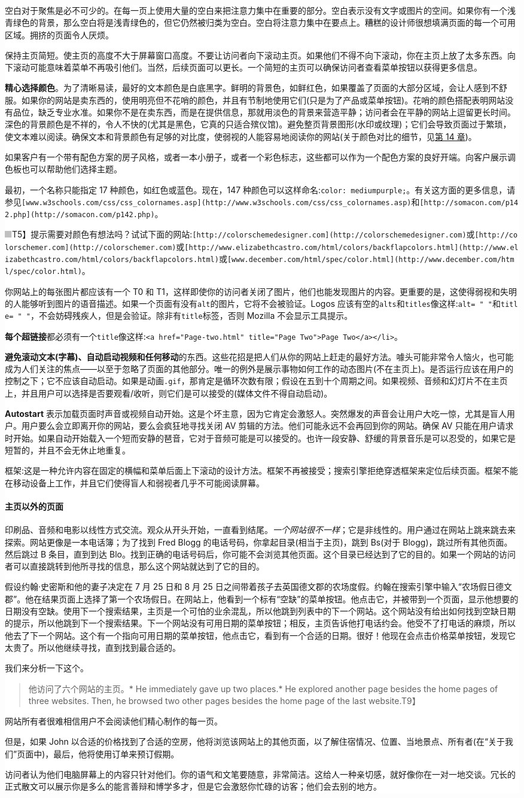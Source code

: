 空白对于聚焦是必不可少的。在每一页上使用大量的空白来把注意力集中在重要的部分。空白表示没有文字或图片的空间。如果你有一个浅青绿色的背景，那么空白将是浅青绿色的，但它仍然被归类为空白。空白将注意力集中在要点上。糟糕的设计师很想填满页面的每一个可用区域。拥挤的页面令人厌烦。

保持主页简短。使主页的高度不大于屏幕窗口高度。不要让访问者向下滚动主页。如果他们不得不向下滚动，你在主页上放了太多东西。向下滚动可能意味着菜单不再吸引他们。当然，后续页面可以更长。一个简短的主页可以确保访问者查看菜单按钮以获得更多信息。

**精心选择颜色**。为了清晰易读，最好的文本颜色是白底黑字。鲜明的背景色，如鲜红色，如果覆盖了页面的大部分区域，会让人感到不舒服。如果你的网站是卖东西的，使用明亮但不花哨的颜色，并且有节制地使用它们(只是为了产品或菜单按钮)。花哨的颜色搭配表明网站没有品位，缺乏专业水准。如果你不是在卖东西，而是在提供信息，那就用淡色的背景来营造平静；访问者会在平静的网站上逗留更长时间。深色的背景颜色是不祥的，令人不快的(尤其是黑色，它真的只适合殡仪馆)。避免整页背景图形(水印或纹理)；它们会导致页面过于繁琐，使文本难以阅读。确保文本和背景颜色有足够的对比度，使弱视的人能容易地阅读你的网站(关于颜色对比的细节，见[第 14 章](14.html#ch14))。

如果客户有一个带有配色方案的房子风格，或者一本小册子，或者一个彩色标志，这些都可以作为一个配色方案的良好开端。向客户展示调色板也可以帮助他们选择主题。

最初，一个名称只能指定 17 种颜色，如红色或蓝色。现在，147 种颜色可以这样命名:`color: mediumpurple;`。有关这方面的更多信息，请参见`[www.w3schools.com/css/css_colornames.asp](http://www.w3schools.com/css/css_colornames.asp)`和`[http://somacon.com/p142.php](http://somacon.com/p142.php)`。

![images](img/square.jpg)T5】提示需要对颜色有想法吗？试试下面的网站:`[http://colorschemedesigner.com](http://colorschemedesigner.com)`或`[http://colorschemer.com](http://colorschemer.com)`或`[http://www.elizabethcastro.com/html/colors/backflapcolors.html](http://www.elizabethcastro.com/html/colors/backflapcolors.html)`或`[www.december.com/html/spec/color.html](http://www.december.com/html/spec/color.html)`。

你网站上的每张图片都应该有一个 T0 和 T1，这样即使你的访问者关闭了图片，他们也能发现图片的内容。更重要的是，这使得弱视和失明的人能够听到图片的语音描述。如果一个页面有没有`alt`的图片，它将不会被验证。Logos 应该有空的`alts`和`titles`像这样:`alt= " "`和`title= " "`，不会妨碍残疾人，但是会验证。除非有`title`标签，否则 Mozilla 不会显示工具提示。

**每个超链接**都必须有一个`title`像这样:`<a href="Page-two.html" title="Page Two">Page Two</a></li>`。

**避免滚动文本(字幕)、自动启动视频和任何移动**的东西。这些花招是把人们从你的网站上赶走的最好方法。噱头可能非常令人恼火，也可能成为人们关注的焦点——以至于忽略了页面的其他部分。唯一的例外是展示事物如何工作的动态图片(不在主页上)。是否运行应该在用户的控制之下；它不应该自动启动。如果是动画`.gif`，那肯定是循环次数有限；假设在五到十个周期之间。如果视频、音频和幻灯片不在主页上，并且用户可以选择是否要观看/收听，则它们是可以接受的(媒体文件不得自动启动)。

**Autostart** 表示加载页面时声音或视频自动开始。这是个坏主意，因为它肯定会激怒人。突然爆发的声音会让用户大吃一惊，尤其是盲人用户。用户要么会立即离开你的网站，要么会疯狂地寻找关闭 AV 剪辑的方法。他们可能永远不会再回到你的网站。确保 AV 只能在用户请求时开始。如果自动开始载入一个短而安静的琶音，它对于音频可能是可以接受的。也许一段安静、舒缓的背景音乐是可以忍受的，如果它是短暂的，并且不会无休止地重复。

框架:这是一种允许内容在固定的横幅和菜单后面上下滚动的设计方法。框架不再被接受；搜索引擎拒绝穿透框架来定位后续页面。框架不能在移动设备上工作，并且它们使得盲人和弱视者几乎不可能阅读屏幕。

#### 主页以外的页面

印刷品、音频和电影以线性方式交流。观众从开头开始，一直看到结尾。*一个网站很不一样*；它是非线性的。用户通过在网站上跳来跳去来探索。网站更像是一本电话簿；为了找到 Fred Blogg 的电话号码，你拿起目录(相当于主页)，跳到 Bs(对于 Blogg)，跳过所有其他页面。然后跳过 B 条目，直到到达 Blo。找到正确的电话号码后，你可能不会浏览其他页面。这个目录已经达到了它的目的。如果一个网站的访问者可以直接跳转到他所寻找的信息，那么这个网站就达到了它的目的。

假设约翰·史密斯和他的妻子决定在 7 月 25 日和 8 月 25 日之间带着孩子去英国德文郡的农场度假。约翰在搜索引擎中输入“农场假日德文郡”。他在结果页面上选择了第一个农场假日。在网站上，他看到一个标有“空缺”的菜单按钮。他点击它，并被带到一个页面，显示他想要的日期没有空缺。使用下一个搜索结果，主页是一个可怕的业余混乱，所以他跳到列表中的下一个网站。这个网站没有给出如何找到空缺日期的提示，所以他跳到下一个搜索结果。下一个网站没有可用日期的菜单按钮；相反，主页告诉他打电话约会。他受不了打电话的麻烦，所以他去了下一个网站。这个有一个指向可用日期的菜单按钮，他点击它，看到有一个合适的日期。很好！他现在会点击价格菜单按钮，发现它太贵了。所以他继续寻找，直到找到最合适的。

我们来分析一下这个。

> 他访问了六个网站的主页。*   He immediately gave up two places.*   He explored another page besides the home pages of three websites. Then, he browsed two other pages besides the home page of the last website.T9】

网站所有者很难相信用户不会阅读他们精心制作的每一页。

但是，如果 John 以合适的价格找到了合适的空房，他将浏览该网站上的其他页面，以了解住宿情况、位置、当地景点、所有者(在“关于我们”页面中)，最后，他将使用订单来预订假期。

访问者认为他们电脑屏幕上的内容只针对他们。你的语气和文笔要随意，非常简洁。这给人一种亲切感，就好像你在一对一地交谈。冗长的正式散文可以展示你是多么的能言善辩和博学多才，但是它会激怒你忙碌的访客；他们会去别的地方。
